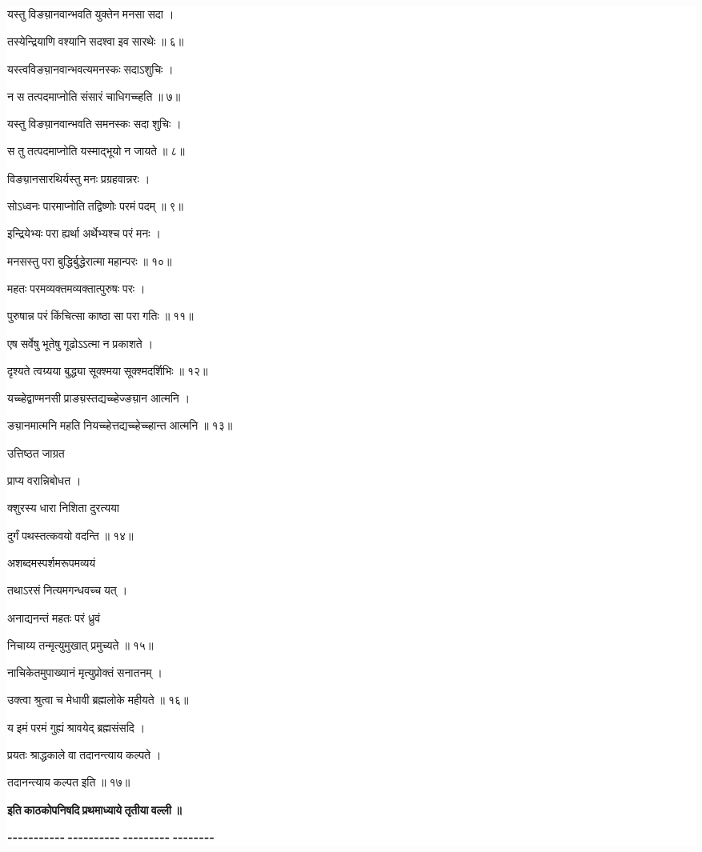 यस्तु विङ्य़ानवान्भवति युक्तेन मनसा सदा ।

तस्येन्द्रियाणि वश्यानि सदश्वा इव सारथेः ॥ ६॥

यस्त्वविङ्य़ानवान्भवत्यमनस्कः सदाऽशुचिः ।

न स तत्पदमाप्नोति संसारं चाधिगच्च्हति ॥ ७॥

यस्तु विङ्य़ानवान्भवति समनस्कः सदा शुचिः ।

स तु तत्पदमाप्नोति यस्माद्भूयो न जायते ॥ ८॥

विङ्य़ानसारथिर्यस्तु मनः प्रग्रहवान्नरः ।

सोऽध्वनः पारमाप्नोति तद्विष्णोः परमं पदम् ॥ ९॥

इन्द्रियेभ्यः परा ह्यर्था अर्थेभ्यश्च परं मनः ।

मनसस्तु परा बुद्धिर्बुद्धेरात्मा महान्परः ॥ १०॥

महतः परमव्यक्तमव्यक्तात्पुरुषः परः ।

पुरुषान्न परं किंचित्सा काष्ठा सा परा गतिः ॥ ११॥

एष सर्वेषु भूतेषु गूढोऽऽत्मा न प्रकाशते ।

दृश्यते त्वग्र्यया बुद्ध्या सूक्श्मया सूक्श्मदर्शिभिः ॥ १२॥

यच्च्हेद्वाण्मनसी प्राङ्य़स्तद्यच्च्हेज्ङ्य़ान आत्मनि ।

ङ्य़ानमात्मनि महति नियच्च्हेत्तद्यच्च्हेच्च्हान्त आत्मनि ॥ १३॥

उत्तिष्ठत जाग्रत

 प्राप्य वरान्निबोधत ।

क्शुरस्य धारा निशिता दुरत्यया

 दुर्गं पथस्तत्कवयो वदन्ति ॥ १४॥

अशब्दमस्पर्शमरूपमव्ययं

 तथाऽरसं नित्यमगन्धवच्च यत् ।

अनाद्यनन्तं महतः परं ध्रुवं

 निचाय्य तन्मृत्युमुखात् प्रमुच्यते ॥ १५॥

नाचिकेतमुपाख्यानं मृत्युप्रोक्तं सनातनम् ।

उक्त्वा श्रुत्वा च मेधावी ब्रह्मलोके महीयते ॥ १६॥

य इमं परमं गुह्यं श्रावयेद् ब्रह्मसंसदि ।

प्रयतः श्राद्धकाले वा तदानन्त्याय कल्पते ।

तदानन्त्याय कल्पत इति ॥ १७॥

 **इति काठकोपनिषदि प्रथमाध्याये तृतीया वल्ली ॥**

**----------- ---------- --------- --------**






